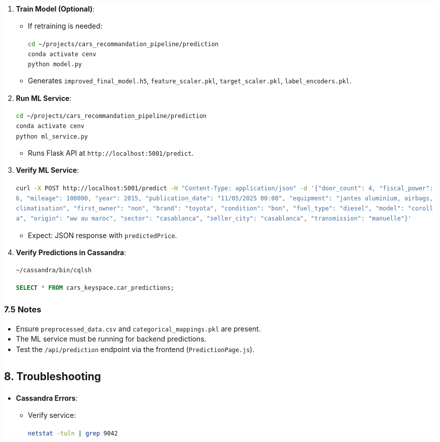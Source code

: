 1. **Train Model (Optional)**:
    
    - If retraining is needed:
        
        ```bash
        cd ~/projects/cars_recommandation_pipeline/prediction
        conda activate cenv
        python model.py
        ```
        
    - Generates `improved_final_model.h5`, `feature_scaler.pkl`, `target_scaler.pkl`, `label_encoders.pkl`.
2. **Run ML Service**:
    
    ```bash
    cd ~/projects/cars_recommandation_pipeline/prediction
    conda activate cenv
    python ml_service.py
    ```
    
    - Runs Flask API at `http://localhost:5001/predict`.
3. **Verify ML Service**:
    
    ```bash
    curl -X POST http://localhost:5001/predict -H "Content-Type: application/json" -d '{"door_count": 4, "fiscal_power": 6, "mileage": 100000, "year": 2015, "publication_date": "11/05/2025 00:00", "equipment": "jantes aluminium, airbags, climatisation", "first_owner": "non", "brand": "toyota", "condition": "bon", "fuel_type": "diesel", "model": "corolla", "origin": "ww au maroc", "sector": "casablanca", "seller_city": "casablanca", "transmission": "manuelle"}'
    ```
    
    - Expect: JSON response with `predictedPrice`.
4. **Verify Predictions in Cassandra**:
    
    ```bash
    ~/cassandra/bin/cqlsh
    ```
    
    ```sql
    SELECT * FROM cars_keyspace.car_predictions;
    ```
    

### 7.5 Notes

- Ensure `preprocessed_data.csv` and `categorical_mappings.pkl` are present.
- The ML service must be running for backend predictions.
- Test the `/api/prediction` endpoint via the frontend (`PredictionPage.js`).

## 8. Troubleshooting

- **Cassandra Errors**:
    
    - Verify service:
        
        ```bash
        netstat -tuln | grep 9042
        ```
        